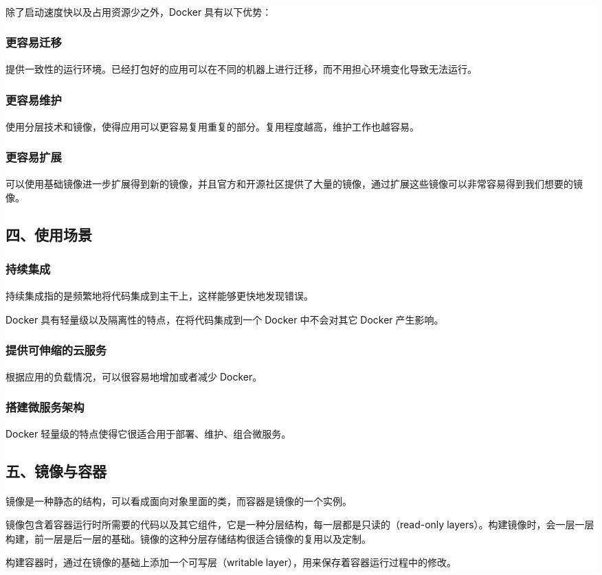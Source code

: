 除了启动速度快以及占用资源少之外，Docker 具有以下优势：

### 更容易迁移

提供一致性的运行环境。已经打包好的应用可以在不同的机器上进行迁移，而不用担心环境变化导致无法运行。

### 更容易维护

使用分层技术和镜像，使得应用可以更容易复用重复的部分。复用程度越高，维护工作也越容易。

### 更容易扩展

可以使用基础镜像进一步扩展得到新的镜像，并且官方和开源社区提供了大量的镜像，通过扩展这些镜像可以非常容易得到我们想要的镜像。

## 四、使用场景

### 持续集成

持续集成指的是频繁地将代码集成到主干上，这样能够更快地发现错误。

Docker 具有轻量级以及隔离性的特点，在将代码集成到一个 Docker 中不会对其它 Docker 产生影响。

### 提供可伸缩的云服务

根据应用的负载情况，可以很容易地增加或者减少 Docker。

### 搭建微服务架构

Docker 轻量级的特点使得它很适合用于部署、维护、组合微服务。

## 五、镜像与容器

镜像是一种静态的结构，可以看成面向对象里面的类，而容器是镜像的一个实例。

镜像包含着容器运行时所需要的代码以及其它组件，它是一种分层结构，每一层都是只读的（read-only layers）。构建镜像时，会一层一层构建，前一层是后一层的基础。镜像的这种分层存储结构很适合镜像的复用以及定制。

构建容器时，通过在镜像的基础上添加一个可写层（writable layer），用来保存着容器运行过程中的修改。